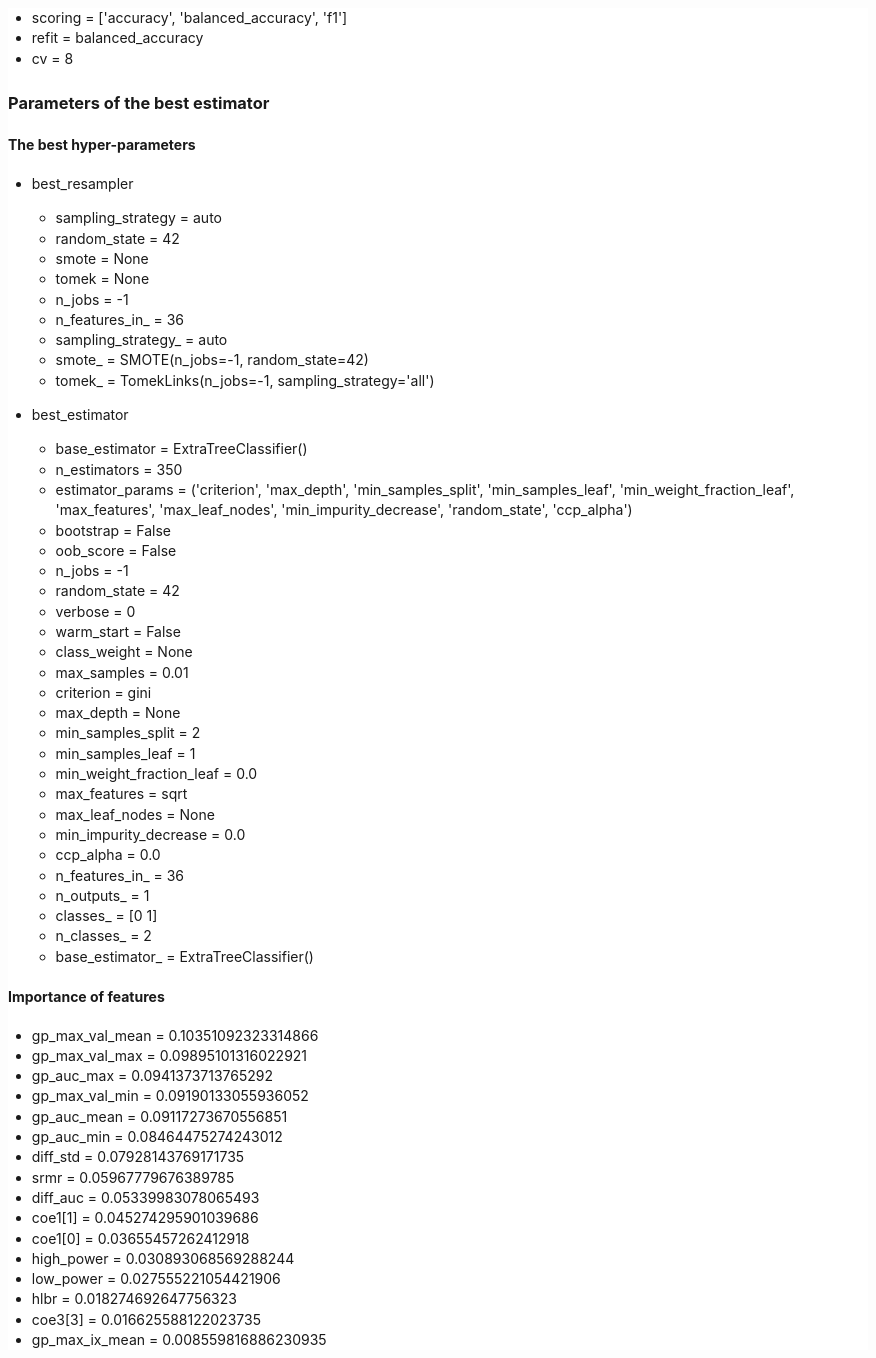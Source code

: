 - scoring = ['accuracy', 'balanced_accuracy', 'f1']
- refit = balanced_accuracy
- cv = 8

### Parameters of the best estimator
#### The best hyper-parameters
- best_resampler
	- sampling_strategy = auto
	- random_state = 42
	- smote = None
	- tomek = None
	- n_jobs = -1
	- n_features_in_ = 36
	- sampling_strategy_ = auto
	- smote_ = SMOTE(n_jobs=-1, random_state=42)
	- tomek_ = TomekLinks(n_jobs=-1, sampling_strategy='all')

- best_estimator
	- base_estimator = ExtraTreeClassifier()
	- n_estimators = 350
	- estimator_params = ('criterion', 'max_depth', 'min_samples_split', 'min_samples_leaf', 'min_weight_fraction_leaf', 'max_features', 'max_leaf_nodes', 'min_impurity_decrease', 'random_state', 'ccp_alpha')
	- bootstrap = False
	- oob_score = False
	- n_jobs = -1
	- random_state = 42
	- verbose = 0
	- warm_start = False
	- class_weight = None
	- max_samples = 0.01
	- criterion = gini
	- max_depth = None
	- min_samples_split = 2
	- min_samples_leaf = 1
	- min_weight_fraction_leaf = 0.0
	- max_features = sqrt
	- max_leaf_nodes = None
	- min_impurity_decrease = 0.0
	- ccp_alpha = 0.0
	- n_features_in_ = 36
	- n_outputs_ = 1
	- classes_ = [0 1]
	- n_classes_ = 2
	- base_estimator_ = ExtraTreeClassifier()

#### Importance of features
- gp_max_val_mean = 0.10351092323314866
- gp_max_val_max = 0.09895101316022921
- gp_auc_max = 0.0941373713765292
- gp_max_val_min = 0.09190133055936052
- gp_auc_mean = 0.09117273670556851
- gp_auc_min = 0.08464475274243012
- diff_std = 0.07928143769171735
- srmr = 0.05967779676389785
- diff_auc = 0.05339983078065493
- coe1[1] = 0.045274295901039686
- coe1[0] = 0.03655457262412918
- high_power = 0.030893068569288244
- low_power = 0.027555221054421906
- hlbr = 0.018274692647756323
- coe3[3] = 0.016625588122023735
- gp_max_ix_mean = 0.008559816886230935